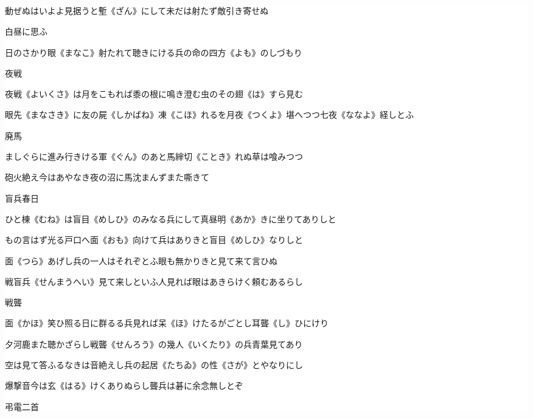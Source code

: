 動ぜぬはいよよ見据うと塹《ざん》にして未だは射たず敵引き寄せぬ



白昼に思ふ



日のさかり眼《まなこ》射たれて聴きにける兵の命の四方《よも》のしづもり



夜戦



夜戦《よいくさ》は月をこもれば黍の根に鳴き澄む虫のその翅《は》すら見む



眼先《まなさき》に友の屍《しかばね》凍《こほ》れるを月夜《つくよ》堪へつつ七夜《ななよ》経しとふ



廃馬



ましぐらに進み行きける軍《ぐん》のあと馬縡切《ことき》れぬ草は喰みつつ



砲火絶え今はあやなき夜の沼に馬沈まんずまた嘶きて



盲兵春日



ひと棟《むね》は盲目《めしひ》のみなる兵にして真昼明《あか》きに坐りてありしと



もの言はず光る戸口へ面《おも》向けて兵はありきと盲目《めしひ》なりしと



面《つら》あげし兵の一人はそれぞとふ眼も無かりきと見て来て言ひぬ



戦盲兵《せんまうへい》見て来しといふ人見れば眼はあきらけく頼むあるらし



戦聾



面《かほ》笑ひ照る日に群るる兵見れば呆《ほ》けたるがごとし耳聾《し》ひにけり



夕河鹿また聴かざらし戦聾《せんろう》の幾人《いくたり》の兵青葉見てあり



空は見て答ふるなきは音絶えし兵の起居《たちゐ》の性《さが》とやなりにし



爆撃音今は玄《はる》けくありぬらし聾兵は碁に余念無しとぞ



弔電二首
